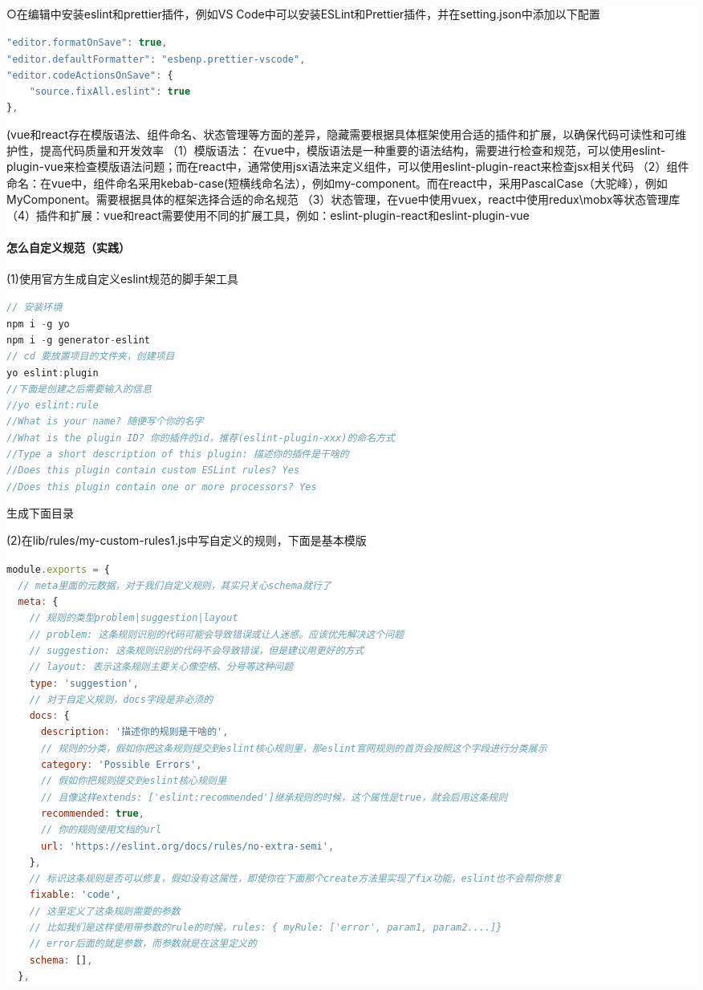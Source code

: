 ○在编辑中安装eslint和prettier插件，例如VS Code中可以安装ESLint和Prettier插件，并在setting.json中添加以下配置

```js
"editor.formatOnSave": true,
"editor.defaultFormatter": "esbenp.prettier-vscode",
"editor.codeActionsOnSave": {
    "source.fixAll.eslint": true
},
```

(vue和react存在模版语法、组件命名、状态管理等方面的差异，隐藏需要根据具体框架使用合适的插件和扩展，以确保代码可读性和可维护性，提高代码质量和开发效率
（1）模版语法： 在vue中，模版语法是一种重要的语法结构，需要进行检查和规范，可以使用eslint-plugin-vue来检查模版语法问题；而在react中，通常使用jsx语法来定义组件，可以使用eslint-plugin-react来检查jsx相关代码
（2）组件命名：在vue中，组件命名采用kebab-case(短横线命名法），例如my-component。而在react中，采用PascalCase（大驼峰），例如MyComponent。需要根据具体的框架选择合适的命名规范
（3）状态管理，在vue中使用vuex，react中使用redux\mobx等状态管理库
（4）插件和扩展：vue和react需要使用不同的扩展工具，例如：eslint-plugin-react和eslint-plugin-vue

#### 怎么自定义规范（实践）

(1)使用官方生成自定义eslint规范的脚手架工具

```js
// 安装环境
npm i -g yo
npm i -g generator-eslint
// cd 要放置项目的文件夹，创建项目
yo eslint:plugin
//下面是创建之后需要输入的信息
//yo eslint:rule
//What is your name? 随便写个你的名字
//What is the plugin ID? 你的插件的id，推荐(eslint-plugin-xxx)的命名方式
//Type a short description of this plugin: 描述你的插件是干啥的
//Does this plugin contain custom ESLint rules? Yes
//Does this plugin contain one or more processors? Yes
```

生成下面目录

(2)在lib/rules/my-custom-rules1.js中写自定义的规则，下面是基本模版

```js
module.exports = {
  // meta里面的元数据，对于我们自定义规则，其实只关心schema就行了
  meta: {
    // 规则的类型problem|suggestion|layout
    // problem: 这条规则识别的代码可能会导致错误或让人迷惑。应该优先解决这个问题
    // suggestion: 这条规则识别的代码不会导致错误，但是建议用更好的方式
    // layout: 表示这条规则主要关心像空格、分号等这种问题
    type: 'suggestion',
    // 对于自定义规则，docs字段是非必须的
    docs: {
      description: '描述你的规则是干啥的',
      // 规则的分类，假如你把这条规则提交到eslint核心规则里，那eslint官网规则的首页会按照这个字段进行分类展示
      category: 'Possible Errors',
      // 假如你把规则提交到eslint核心规则里
      // 且像这样extends: ['eslint:recommended']继承规则的时候，这个属性是true，就会启用这条规则
      recommended: true,
      // 你的规则使用文档的url
      url: 'https://eslint.org/docs/rules/no-extra-semi',
    },
    // 标识这条规则是否可以修复，假如没有这属性，即使你在下面那个create方法里实现了fix功能，eslint也不会帮你修复
    fixable: 'code',
    // 这里定义了这条规则需要的参数
    // 比如我们是这样使用带参数的rule的时候，rules: { myRule: ['error', param1, param2....]}
    // error后面的就是参数，而参数就是在这里定义的
    schema: [],
  },
```